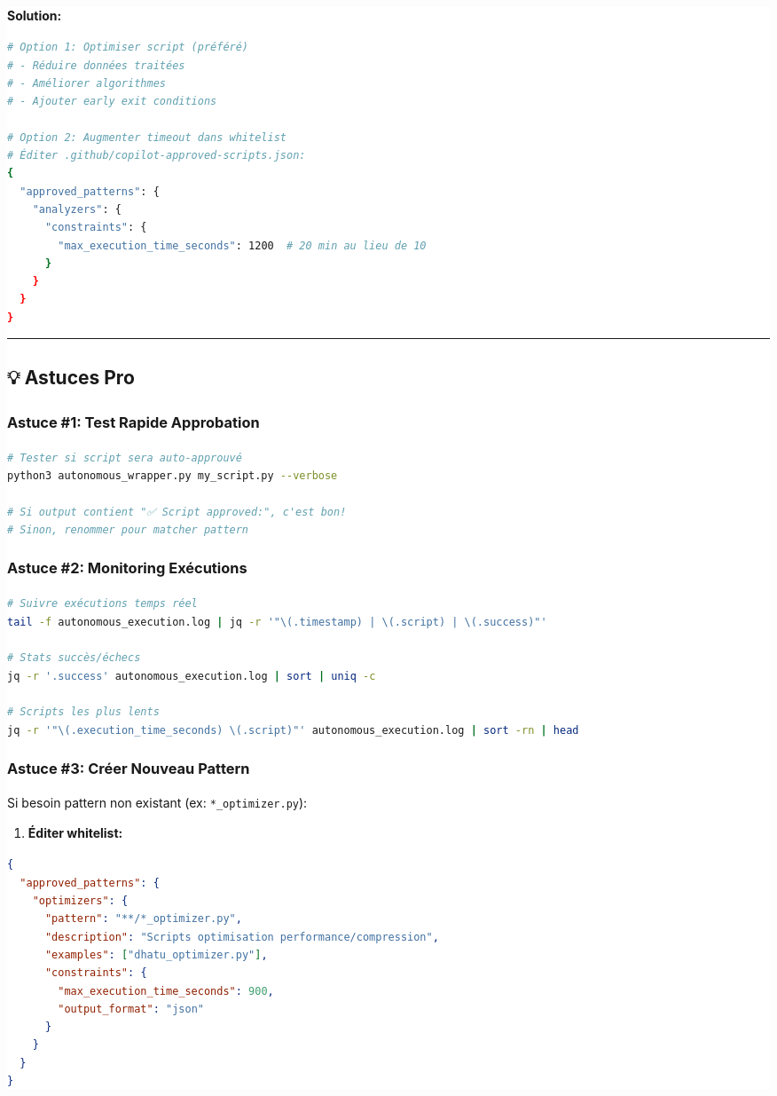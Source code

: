 **Solution:**
```bash
# Option 1: Optimiser script (préféré)
# - Réduire données traitées
# - Améliorer algorithmes
# - Ajouter early exit conditions

# Option 2: Augmenter timeout dans whitelist
# Éditer .github/copilot-approved-scripts.json:
{
  "approved_patterns": {
    "analyzers": {
      "constraints": {
        "max_execution_time_seconds": 1200  # 20 min au lieu de 10
      }
    }
  }
}
```

---

## 💡 Astuces Pro

### Astuce #1: Test Rapide Approbation

```bash
# Tester si script sera auto-approuvé
python3 autonomous_wrapper.py my_script.py --verbose

# Si output contient "✅ Script approved:", c'est bon!
# Sinon, renommer pour matcher pattern
```

### Astuce #2: Monitoring Exécutions

```bash
# Suivre exécutions temps réel
tail -f autonomous_execution.log | jq -r '"\(.timestamp) | \(.script) | \(.success)"'

# Stats succès/échecs
jq -r '.success' autonomous_execution.log | sort | uniq -c

# Scripts les plus lents
jq -r '"\(.execution_time_seconds) \(.script)"' autonomous_execution.log | sort -rn | head
```

### Astuce #3: Créer Nouveau Pattern

Si besoin pattern non existant (ex: `*_optimizer.py`):

1. **Éditer whitelist:**
```json
{
  "approved_patterns": {
    "optimizers": {
      "pattern": "**/*_optimizer.py",
      "description": "Scripts optimisation performance/compression",
      "examples": ["dhatu_optimizer.py"],
      "constraints": {
        "max_execution_time_seconds": 900,
        "output_format": "json"
      }
    }
  }
}
```